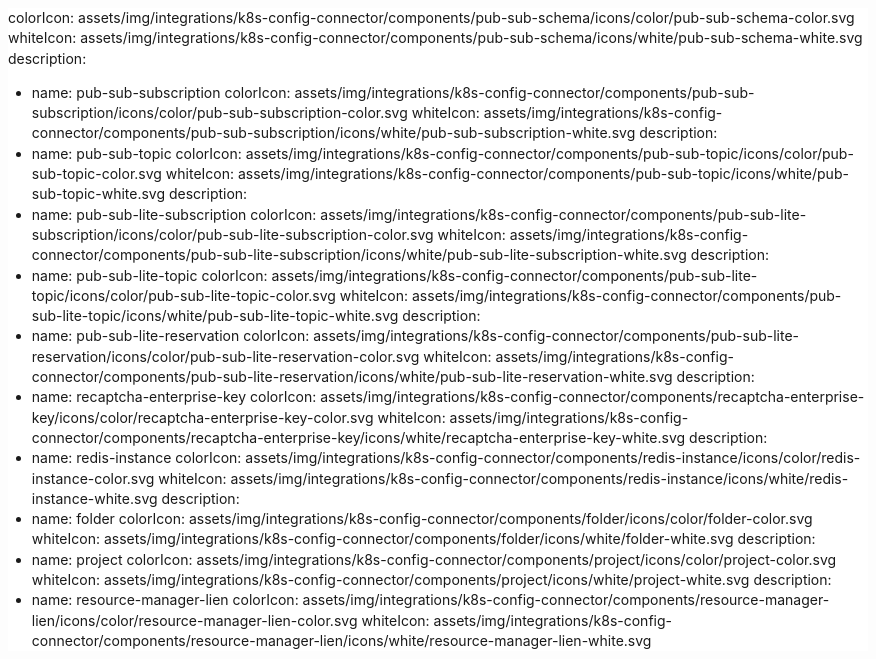   colorIcon: assets/img/integrations/k8s-config-connector/components/pub-sub-schema/icons/color/pub-sub-schema-color.svg
  whiteIcon: assets/img/integrations/k8s-config-connector/components/pub-sub-schema/icons/white/pub-sub-schema-white.svg
  description: 
- name: pub-sub-subscription
  colorIcon: assets/img/integrations/k8s-config-connector/components/pub-sub-subscription/icons/color/pub-sub-subscription-color.svg
  whiteIcon: assets/img/integrations/k8s-config-connector/components/pub-sub-subscription/icons/white/pub-sub-subscription-white.svg
  description: 
- name: pub-sub-topic
  colorIcon: assets/img/integrations/k8s-config-connector/components/pub-sub-topic/icons/color/pub-sub-topic-color.svg
  whiteIcon: assets/img/integrations/k8s-config-connector/components/pub-sub-topic/icons/white/pub-sub-topic-white.svg
  description: 
- name: pub-sub-lite-subscription
  colorIcon: assets/img/integrations/k8s-config-connector/components/pub-sub-lite-subscription/icons/color/pub-sub-lite-subscription-color.svg
  whiteIcon: assets/img/integrations/k8s-config-connector/components/pub-sub-lite-subscription/icons/white/pub-sub-lite-subscription-white.svg
  description: 
- name: pub-sub-lite-topic
  colorIcon: assets/img/integrations/k8s-config-connector/components/pub-sub-lite-topic/icons/color/pub-sub-lite-topic-color.svg
  whiteIcon: assets/img/integrations/k8s-config-connector/components/pub-sub-lite-topic/icons/white/pub-sub-lite-topic-white.svg
  description: 
- name: pub-sub-lite-reservation
  colorIcon: assets/img/integrations/k8s-config-connector/components/pub-sub-lite-reservation/icons/color/pub-sub-lite-reservation-color.svg
  whiteIcon: assets/img/integrations/k8s-config-connector/components/pub-sub-lite-reservation/icons/white/pub-sub-lite-reservation-white.svg
  description: 
- name: recaptcha-enterprise-key
  colorIcon: assets/img/integrations/k8s-config-connector/components/recaptcha-enterprise-key/icons/color/recaptcha-enterprise-key-color.svg
  whiteIcon: assets/img/integrations/k8s-config-connector/components/recaptcha-enterprise-key/icons/white/recaptcha-enterprise-key-white.svg
  description: 
- name: redis-instance
  colorIcon: assets/img/integrations/k8s-config-connector/components/redis-instance/icons/color/redis-instance-color.svg
  whiteIcon: assets/img/integrations/k8s-config-connector/components/redis-instance/icons/white/redis-instance-white.svg
  description: 
- name: folder
  colorIcon: assets/img/integrations/k8s-config-connector/components/folder/icons/color/folder-color.svg
  whiteIcon: assets/img/integrations/k8s-config-connector/components/folder/icons/white/folder-white.svg
  description: 
- name: project
  colorIcon: assets/img/integrations/k8s-config-connector/components/project/icons/color/project-color.svg
  whiteIcon: assets/img/integrations/k8s-config-connector/components/project/icons/white/project-white.svg
  description: 
- name: resource-manager-lien
  colorIcon: assets/img/integrations/k8s-config-connector/components/resource-manager-lien/icons/color/resource-manager-lien-color.svg
  whiteIcon: assets/img/integrations/k8s-config-connector/components/resource-manager-lien/icons/white/resource-manager-lien-white.svg